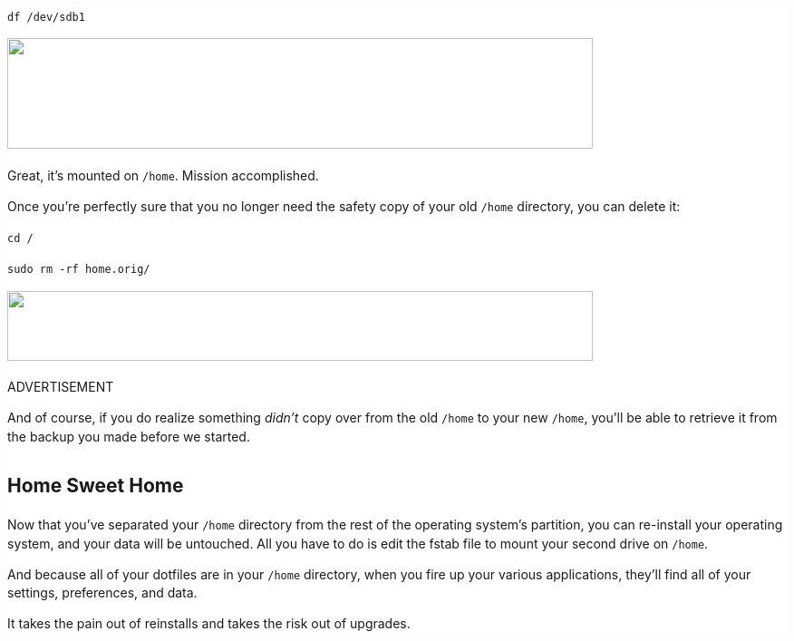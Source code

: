 <pre id="bkmrk-df-%2Fdev%2Fsdb1-0"><code class="language-">df /dev/sdb1</code></pre>
<p id="bkmrk--23"><img class="alignnone size-full wp-image-442238" src="https://www.howtogeek.com/wp-content/uploads/2019/09/24-2.png?trim=1,1&amp;bg-color=000&amp;pad=1,1" alt="" width="646" height="122"></p>
<p id="bkmrk-great%2C-it%E2%80%99s-mounted-">Great, it’s mounted on <code>/home</code>. Mission accomplished.</p>
<p id="bkmrk-once-you%E2%80%99re-perfectl">Once you’re perfectly sure that you no longer need the safety copy of your old <code>/home</code> directory, you can delete it:</p>
<pre id="bkmrk-cd-%2F-1"><code class="language-">cd /</code></pre>
<pre id="bkmrk-sudo-rm--rf-home.ori"><code class="language-">sudo rm -rf home.orig/</code></pre>
<p id="bkmrk--24"><img class="alignnone size-full wp-image-442240" src="https://www.howtogeek.com/wp-content/uploads/2019/09/25-2.png?trim=1,1&amp;bg-color=000&amp;pad=1,1" alt="" width="646" height="77"></p>
<div data-nosnippet="data-nosnippet" id="bkmrk-advertisement-5"><span class="future_inline_clone_target">ADVERTISEMENT<br></span></div>
<p id="bkmrk-and-of-course%2C-if-yo">And of course, if you do realize something <em>didn’t</em> copy over from the old <code>/home</code> to your new <code>/home</code>, you’ll be able to retrieve it from the backup you made before we started.</p>
<h2 id="bkmrk-home-sweet-home" role="heading" aria-level="2">Home Sweet Home</h2>
<p id="bkmrk-now-that-you%E2%80%99ve-sepa">Now that you’ve separated your <code>/home</code> directory from the rest of the operating system’s partition, you can re-install your operating system, and your data will be untouched. All you have to do is edit the fstab file to mount your second drive on <code>/home</code>.</p>
<p id="bkmrk-and-because-all-of-y">And because all of your dotfiles are in your <code>/home</code> directory, when you fire up your various applications, they’ll find all of your settings, preferences, and data.</p>
<p id="bkmrk-it-takes-the-pain-ou">It takes the pain out of reinstalls and takes the risk out of upgrades.</p>